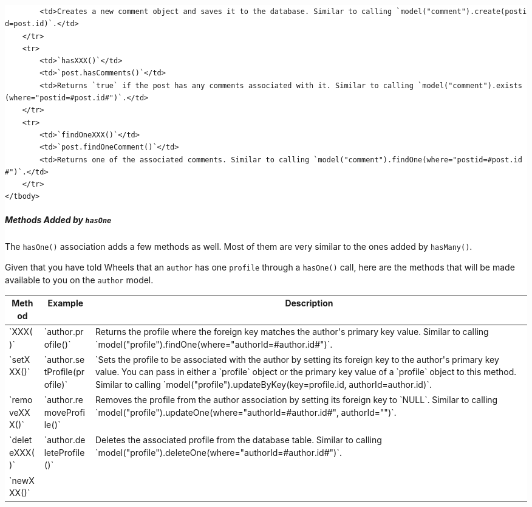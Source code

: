 			<td>Creates a new comment object and saves it to the database. Similar to calling `model("comment").create(postid=post.id)`.</td>
		</tr>
		<tr>
			<td>`hasXXX()`</td>
			<td>`post.hasComments()`</td>
			<td>Returns `true` if the post has any comments associated with it. Similar to calling `model("comment").exists(where="postid=#post.id#")`.</td>
		</tr>
		<tr>
			<td>`findOneXXX()`</td>
			<td>`post.findOneComment()`</td>
			<td>Returns one of the associated comments. Similar to calling `model("comment").findOne(where="postid=#post.id#")`.</td>
		</tr>
	</tbody>
</table>

##### Methods Added by `hasOne`

The `hasOne()` association adds a few methods as well. Most of them are very similar to the ones added
 by `hasMany()`.

Given that you have told Wheels that an `author` has one `profile` through a `hasOne()` call, here are 
the methods that will be made available to you on the `author` model.

<table>
	<thead>
		<tr>
			<th>Method</th>
			<th>Example</th>
			<th>Description</th>
		</tr>
	</thead>
	<tbody>
		<tr>
			<td>`XXX()`</td>
			<td>`author.profile()`
			<td>Returns the profile where the foreign key matches the author's primary key value. Similar to calling `model("profile").findOne(where="authorId=#author.id#")`.</td>
		</tr>
		<tr>
			<td>`setXXX()`</td>
			<td>`author.setProfile(profile)`</td>
			<td>`Sets the profile to be associated with the author by setting its foreign key to the author's primary key value. You can pass in either a `profile` object or the primary key value of a `profile` object to this method. Similar to calling `model("profile").updateByKey(key=profile.id, authorId=author.id)`.
		</tr>
		<tr>
			<td>`removeXXX()`</td>
			<td>`author.removeProfile()`</td>
			<td>Removes the profile from the author association by setting its foreign key to `NULL`. Similar to calling `model("profile").updateOne(where="authorId=#author.id#", authorId="")`.</td>
		</tr>
		<tr>
			<td>`deleteXXX()`</td>
			<td>`author.deleteProfile()`</td>
			<td>Deletes the associated profile from the database table. Similar to calling `model("profile").deleteOne(where="authorId=#author.id#")`.</td>
		</tr>
		<tr>
			<td>`newXXX()`</td>